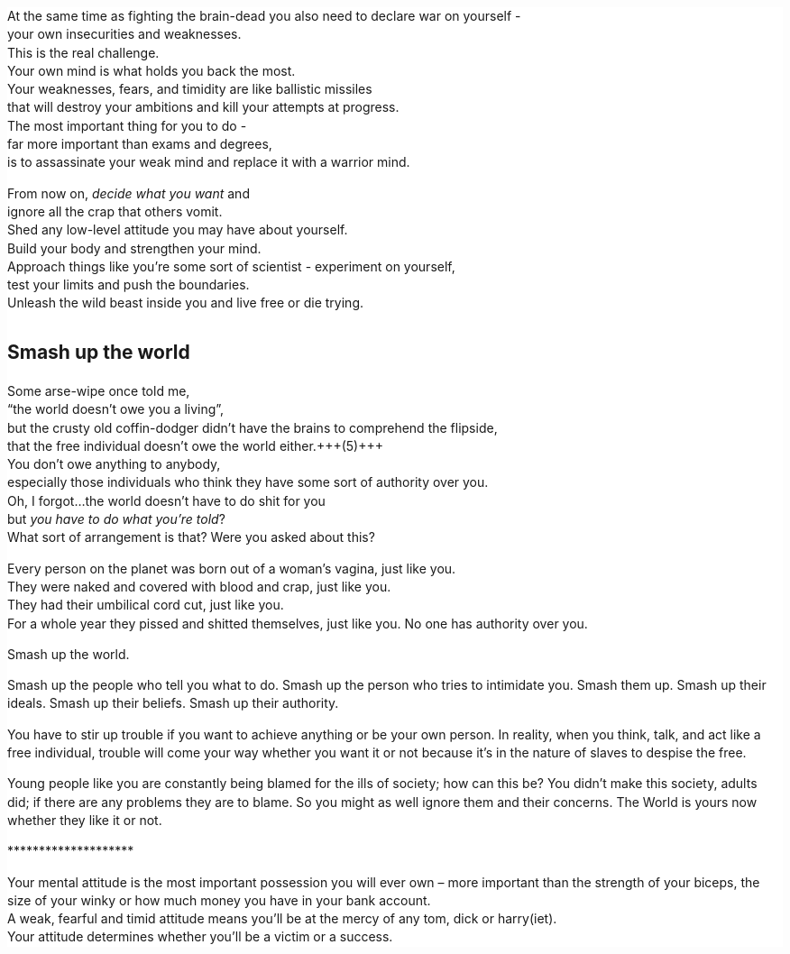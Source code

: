 At the same time as fighting the brain-dead you also need to declare war on yourself -  
your own insecurities and weaknesses.  
This is the real challenge.  
Your own mind is what holds you back the most.  
Your weaknesses, fears, and timidity are like ballistic missiles  
that will destroy your ambitions and kill your attempts at progress.  
The most important thing for you to do -  
far more important than exams and degrees,  
is to assassinate your weak mind and replace it with a warrior mind.

From now on, *decide what you want* and  
ignore all the crap that others vomit.  
Shed any low-level attitude you may have about yourself.  
Build your body and strengthen your mind.  
Approach things like you’re some sort of scientist - experiment on yourself,  
test your limits and push the boundaries.  
Unleash the wild beast inside you and live free or die trying.

## Smash up the world 

Some arse-wipe once told me,  
“the world doesn’t owe you a living”,  
but the crusty old coffin-dodger didn’t have the brains to comprehend the flipside,  
that the free individual doesn’t owe the world either.+++(5)+++  
You don’t owe anything to anybody,  
especially those individuals who think they have some sort of authority over you.  
Oh, I forgot…the world doesn’t have to do shit for you  
but *you have to do what you’re* *told*?  
What sort of arrangement is that? Were you asked about this?

Every person on the planet was born out of a woman’s vagina, just like you.  
They were naked and covered with blood and crap, just like you.  
They had their umbilical cord cut, just like you.  
For a whole year they pissed and shitted themselves, just like you. No one has authority over you.

Smash up the world.

Smash up the people who tell you what to do. Smash up the person who tries to intimidate you. Smash them up. Smash up their ideals. Smash up their beliefs. Smash up their authority.

You have to stir up trouble if you want to achieve anything or be your own person. In reality, when you think, talk, and act like a free individual, trouble will come your way whether you want it or not because it’s in the nature of slaves to despise the free.

Young people like you are constantly being blamed for the ills of society; how can this be? You didn’t make this society, adults did; if there are any problems they are to blame. So you might as well ignore them and their concerns. The World is yours now whether they like it or not.

\*\*\*\*\*\*\*\*\*\*\*\*\*\*\*\*\*\*\*\*

Your mental attitude is the most important possession you will ever own – more important than the strength of your biceps, the size of your winky or how much money you have in your bank account.  
A weak, fearful and timid attitude means you’ll be at the mercy of any tom, dick or harry\(iet\).  
Your attitude determines whether you’ll be a victim or a success.
